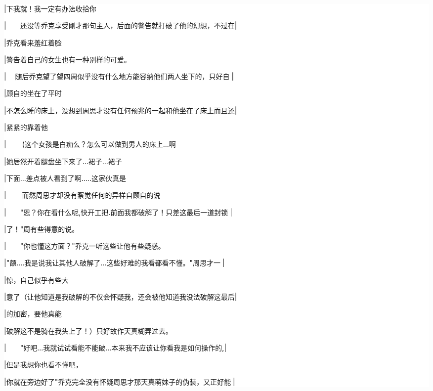 |下我就！我一定有办法收拾你

|　　还没等乔克享受刚才那句主人，后面的警告就打破了他的幻想，不过在|

|乔克看来羞红着脸

|警告着自己的女生也有一种别样的可爱。

|　 随后乔克望了望四周似乎没有什么地方能容纳他们两人坐下的，只好自 |

|顾自的坐在了平时

|不怎么睡的床上，没想到周思才没有任何预兆的一起和他坐在了床上而且还|

|紧紧的靠着他

|　　 (这个女孩是白痴么？怎么可以做到男人的床上...啊

|她居然开着腿盘坐下来了...裙子...裙子

|下面...差点被人看到了啊.....这家伙真是

|　　 而然周思才却没有察觉任何的异样自顾自的说

|　　"恩？你在看什么呢,快开工把.前面我都破解了！只差这最后一道封锁 |

|了！"周有些得意的说。

|　　"你也懂这方面？"乔克一听这些让他有些疑惑。

|"额....我是说我让其他人破解了...这些好难的我看都看不懂。"周思才一 |

|惊，自己似乎有些大

|意了（让他知道是我破解的不仅会怀疑我，还会被他知道我没法破解这最后|

|的加密，要他真能

|破解这不是骑在我头上了！）只好故作天真糊弄过去。

|　　"好吧...我就试试看能不能破...本来我不应该让你看我是如何操作的,|

|但是我想你也看不懂吧，

|你就在旁边好了"乔克完全没有怀疑周思才那天真萌妹子的伪装，又正好能 |
